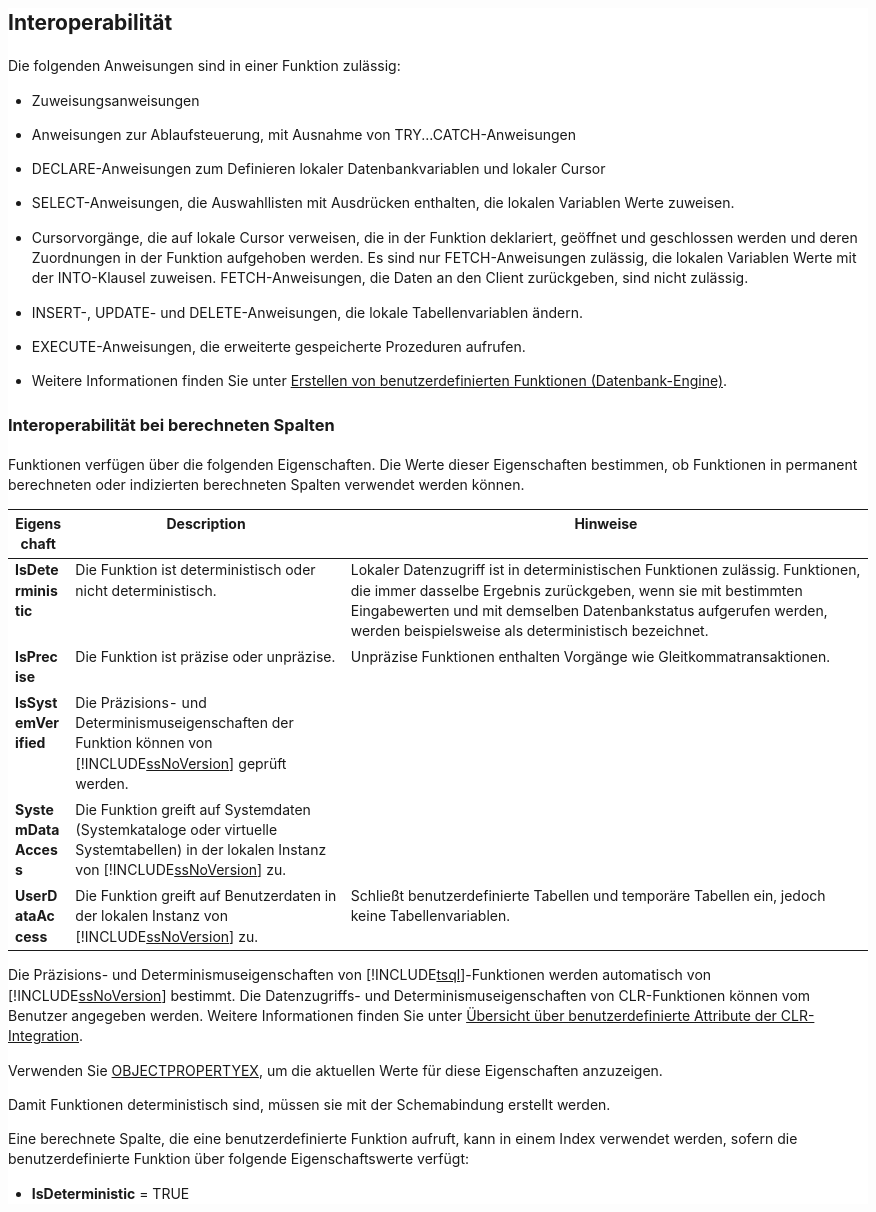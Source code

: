 ## <a name="interoperability"></a>Interoperabilität  
 Die folgenden Anweisungen sind in einer Funktion zulässig:  
  
-   Zuweisungsanweisungen  
  
-   Anweisungen zur Ablaufsteuerung, mit Ausnahme von TRY...CATCH-Anweisungen  
  
-   DECLARE-Anweisungen zum Definieren lokaler Datenbankvariablen und lokaler Cursor  
  
-   SELECT-Anweisungen, die Auswahllisten mit Ausdrücken enthalten, die lokalen Variablen Werte zuweisen.  
  
-   Cursorvorgänge, die auf lokale Cursor verweisen, die in der Funktion deklariert, geöffnet und geschlossen werden und deren Zuordnungen in der Funktion aufgehoben werden. Es sind nur FETCH-Anweisungen zulässig, die lokalen Variablen Werte mit der INTO-Klausel zuweisen. FETCH-Anweisungen, die Daten an den Client zurückgeben, sind nicht zulässig.  
  
-   INSERT-, UPDATE- und DELETE-Anweisungen, die lokale Tabellenvariablen ändern.  
  
-   EXECUTE-Anweisungen, die erweiterte gespeicherte Prozeduren aufrufen.  
  
-   Weitere Informationen finden Sie unter [Erstellen von benutzerdefinierten Funktionen &#40;Datenbank-Engine&#41;](../../relational-databases/user-defined-functions/create-user-defined-functions-database-engine.md).  
  
### <a name="computed-column-interoperability"></a>Interoperabilität bei berechneten Spalten  
 Funktionen verfügen über die folgenden Eigenschaften. Die Werte dieser Eigenschaften bestimmen, ob Funktionen in permanent berechneten oder indizierten berechneten Spalten verwendet werden können.  
  
|Eigenschaft|Description|Hinweise|  
|--------------|-----------------|-----------|  
|**IsDeterministic**|Die Funktion ist deterministisch oder nicht deterministisch.|Lokaler Datenzugriff ist in deterministischen Funktionen zulässig. Funktionen, die immer dasselbe Ergebnis zurückgeben, wenn sie mit bestimmten Eingabewerten und mit demselben Datenbankstatus aufgerufen werden, werden beispielsweise als deterministisch bezeichnet.|  
|**IsPrecise**|Die Funktion ist präzise oder unpräzise.|Unpräzise Funktionen enthalten Vorgänge wie Gleitkommatransaktionen.|  
|**IsSystemVerified**|Die Präzisions- und Determinismuseigenschaften der Funktion können von [!INCLUDE[ssNoVersion](../../includes/ssnoversion-md.md)] geprüft werden.||  
|**SystemDataAccess**|Die Funktion greift auf Systemdaten (Systemkataloge oder virtuelle Systemtabellen) in der lokalen Instanz von [!INCLUDE[ssNoVersion](../../includes/ssnoversion-md.md)] zu.||  
|**UserDataAccess**|Die Funktion greift auf Benutzerdaten in der lokalen Instanz von [!INCLUDE[ssNoVersion](../../includes/ssnoversion-md.md)] zu.|Schließt benutzerdefinierte Tabellen und temporäre Tabellen ein, jedoch keine Tabellenvariablen.|  
  
 Die Präzisions- und Determinismuseigenschaften von [!INCLUDE[tsql](../../includes/tsql-md.md)]-Funktionen werden automatisch von [!INCLUDE[ssNoVersion](../../includes/ssnoversion-md.md)] bestimmt. Die Datenzugriffs- und Determinismuseigenschaften von CLR-Funktionen können vom Benutzer angegeben werden. Weitere Informationen finden Sie unter [Übersicht über benutzerdefinierte Attribute der CLR-Integration](http://msdn.microsoft.com/library/ecf5c097-0972-48e2-a9c0-b695b7dd2820).  
  
 Verwenden Sie [OBJECTPROPERTYEX](../../t-sql/functions/objectpropertyex-transact-sql.md), um die aktuellen Werte für diese Eigenschaften anzuzeigen.  
  
 Damit Funktionen deterministisch sind, müssen sie mit der Schemabindung erstellt werden.  
  
 Eine berechnete Spalte, die eine benutzerdefinierte Funktion aufruft, kann in einem Index verwendet werden, sofern die benutzerdefinierte Funktion über folgende Eigenschaftswerte verfügt:  
  
-   **IsDeterministic** = TRUE  
  